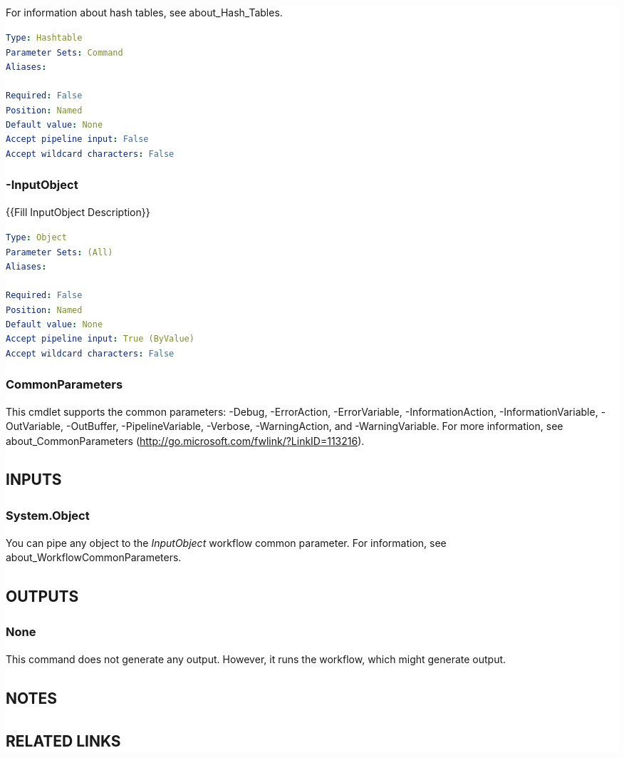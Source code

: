 For information about hash tables, see about_Hash_Tables.

```yaml
Type: Hashtable
Parameter Sets: Command
Aliases: 

Required: False
Position: Named
Default value: None
Accept pipeline input: False
Accept wildcard characters: False
```

### -InputObject
{{Fill InputObject Description}}

```yaml
Type: Object
Parameter Sets: (All)
Aliases: 

Required: False
Position: Named
Default value: None
Accept pipeline input: True (ByValue)
Accept wildcard characters: False
```

### CommonParameters
This cmdlet supports the common parameters: -Debug, -ErrorAction, -ErrorVariable, -InformationAction, -InformationVariable, -OutVariable, -OutBuffer, -PipelineVariable, -Verbose, -WarningAction, and -WarningVariable. For more information, see about_CommonParameters (http://go.microsoft.com/fwlink/?LinkID=113216).

## INPUTS

### System.Object
You can pipe any object to the *InputObject* workflow common parameter.
For information, see about_WorkflowCommonParameters.

## OUTPUTS

### None
This command does not generate any output.
However, it runs the workflow, which might generate output.

## NOTES

## RELATED LINKS
